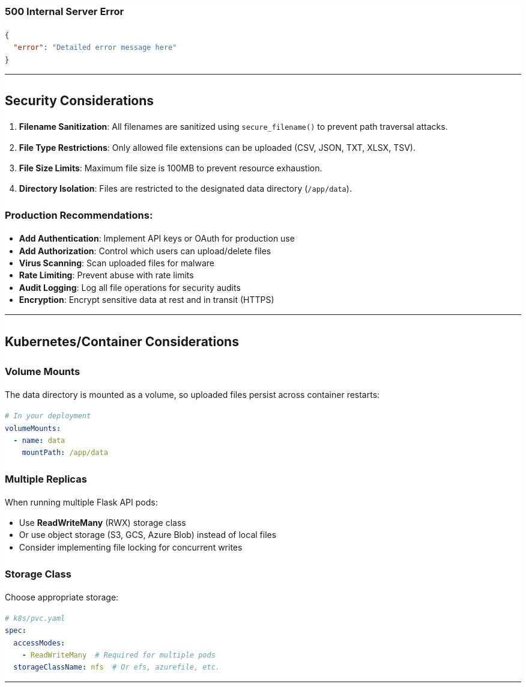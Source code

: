### 500 Internal Server Error
```json
{
  "error": "Detailed error message here"
}
```

---

## Security Considerations

1. **Filename Sanitization**: All filenames are sanitized using `secure_filename()` to prevent path traversal attacks.

2. **File Type Restrictions**: Only allowed file extensions can be uploaded (CSV, JSON, TXT, XLSX, TSV).

3. **File Size Limits**: Maximum file size is 100MB to prevent resource exhaustion.

4. **Directory Isolation**: Files are restricted to the designated data directory (`/app/data`).

### Production Recommendations:

- **Add Authentication**: Implement API keys or OAuth for production use
- **Add Authorization**: Control which users can upload/delete files
- **Virus Scanning**: Scan uploaded files for malware
- **Rate Limiting**: Prevent abuse with rate limits
- **Audit Logging**: Log all file operations for security audits
- **Encryption**: Encrypt sensitive data at rest and in transit (HTTPS)

---

## Kubernetes/Container Considerations

### Volume Mounts
The data directory is mounted as a volume, so uploaded files persist across container restarts:

```yaml
# In your deployment
volumeMounts:
  - name: data
    mountPath: /app/data
```

### Multiple Replicas
When running multiple Flask API pods:
- Use **ReadWriteMany** (RWX) storage class
- Or use object storage (S3, GCS, Azure Blob) instead of local files
- Consider implementing file locking for concurrent writes

### Storage Class
Choose appropriate storage:
```yaml
# k8s/pvc.yaml
spec:
  accessModes:
    - ReadWriteMany  # Required for multiple pods
  storageClassName: nfs  # Or efs, azurefile, etc.
```

---